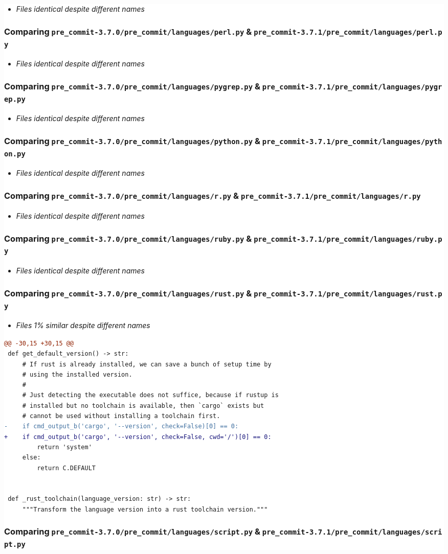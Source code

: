  * *Files identical despite different names*

### Comparing `pre_commit-3.7.0/pre_commit/languages/perl.py` & `pre_commit-3.7.1/pre_commit/languages/perl.py`

 * *Files identical despite different names*

### Comparing `pre_commit-3.7.0/pre_commit/languages/pygrep.py` & `pre_commit-3.7.1/pre_commit/languages/pygrep.py`

 * *Files identical despite different names*

### Comparing `pre_commit-3.7.0/pre_commit/languages/python.py` & `pre_commit-3.7.1/pre_commit/languages/python.py`

 * *Files identical despite different names*

### Comparing `pre_commit-3.7.0/pre_commit/languages/r.py` & `pre_commit-3.7.1/pre_commit/languages/r.py`

 * *Files identical despite different names*

### Comparing `pre_commit-3.7.0/pre_commit/languages/ruby.py` & `pre_commit-3.7.1/pre_commit/languages/ruby.py`

 * *Files identical despite different names*

### Comparing `pre_commit-3.7.0/pre_commit/languages/rust.py` & `pre_commit-3.7.1/pre_commit/languages/rust.py`

 * *Files 1% similar despite different names*

```diff
@@ -30,15 +30,15 @@
 def get_default_version() -> str:
     # If rust is already installed, we can save a bunch of setup time by
     # using the installed version.
     #
     # Just detecting the executable does not suffice, because if rustup is
     # installed but no toolchain is available, then `cargo` exists but
     # cannot be used without installing a toolchain first.
-    if cmd_output_b('cargo', '--version', check=False)[0] == 0:
+    if cmd_output_b('cargo', '--version', check=False, cwd='/')[0] == 0:
         return 'system'
     else:
         return C.DEFAULT
 
 
 def _rust_toolchain(language_version: str) -> str:
     """Transform the language version into a rust toolchain version."""
```

### Comparing `pre_commit-3.7.0/pre_commit/languages/script.py` & `pre_commit-3.7.1/pre_commit/languages/script.py`
